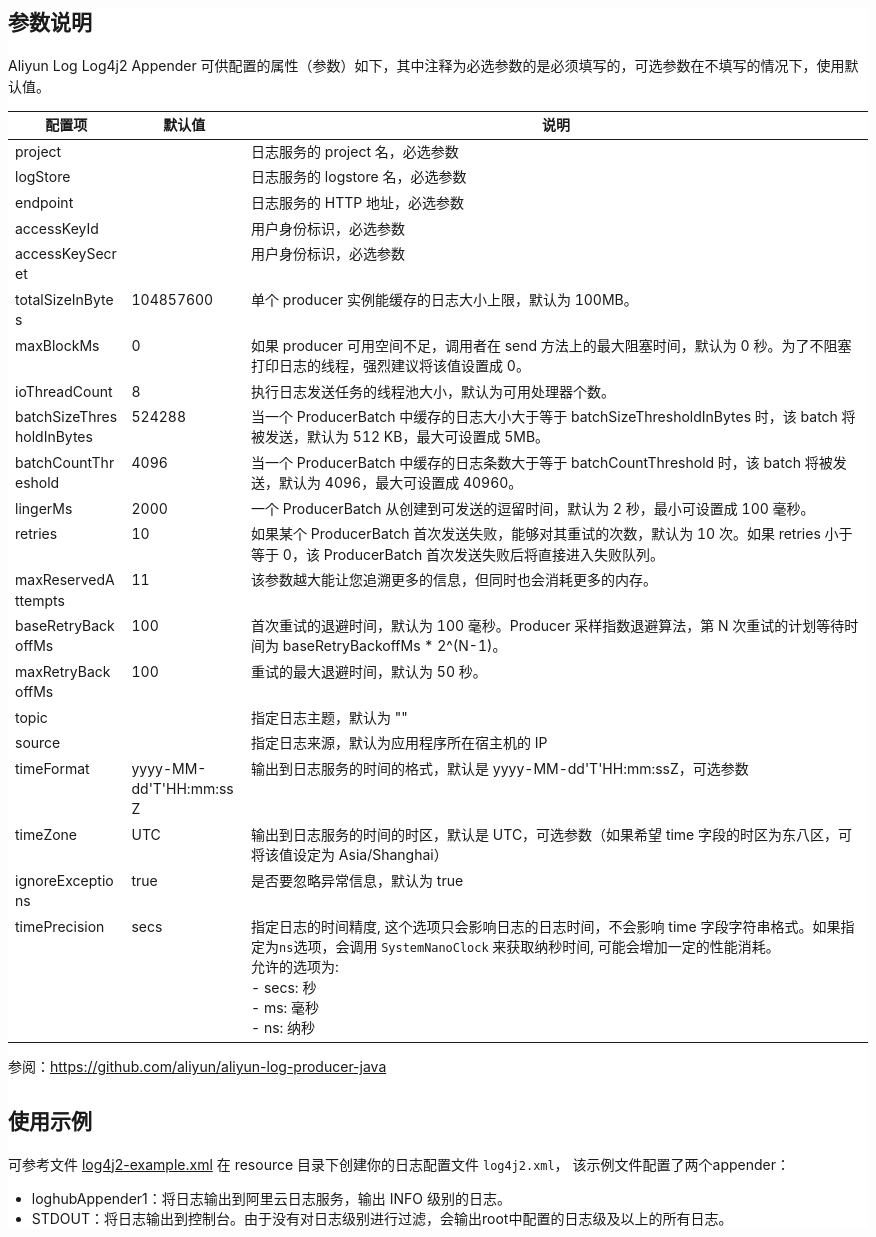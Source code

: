 ## 参数说明

Aliyun Log Log4j2 Appender 可供配置的属性（参数）如下，其中注释为必选参数的是必须填写的，可选参数在不填写的情况下，使用默认值。

| 配置项                       | 默认值                      | 说明                                                                                          |
|-----------------------------|----------------------------|-----------------------------------------------------------------------------------------------|
| project                     |                            | 日志服务的 project 名，必选参数                                                              |
| logStore                    |                            | 日志服务的 logstore 名，必选参数                                                             |
| endpoint                    |                            | 日志服务的 HTTP 地址，必选参数                                                               |
| accessKeyId                 |                            | 用户身份标识，必选参数                                                                      |
| accessKeySecret             |                            | 用户身份标识，必选参数                                                                      |
| totalSizeInBytes            | 104857600                  | 单个 producer 实例能缓存的日志大小上限，默认为 100MB。                                       |
| maxBlockMs                  | 0                          | 如果 producer 可用空间不足，调用者在 send 方法上的最大阻塞时间，默认为 0 秒。为了不阻塞打印日志的线程，强烈建议将该值设置成 0。|
| ioThreadCount               | 8                          | 执行日志发送任务的线程池大小，默认为可用处理器个数。                                         |
| batchSizeThresholdInBytes   | 524288                     | 当一个 ProducerBatch 中缓存的日志大小大于等于 batchSizeThresholdInBytes 时，该 batch 将被发送，默认为 512 KB，最大可设置成 5MB。|
| batchCountThreshold         | 4096                       | 当一个 ProducerBatch 中缓存的日志条数大于等于 batchCountThreshold 时，该 batch 将被发送，默认为 4096，最大可设置成 40960。|
| lingerMs                    | 2000                       | 一个 ProducerBatch 从创建到可发送的逗留时间，默认为 2 秒，最小可设置成 100 毫秒。            |
| retries                     | 10                         | 如果某个 ProducerBatch 首次发送失败，能够对其重试的次数，默认为 10 次。如果 retries 小于等于 0，该 ProducerBatch 首次发送失败后将直接进入失败队列。|
| maxReservedAttempts         | 11                         | 该参数越大能让您追溯更多的信息，但同时也会消耗更多的内存。                                   |
| baseRetryBackoffMs          | 100                        | 首次重试的退避时间，默认为 100 毫秒。Producer 采样指数退避算法，第 N 次重试的计划等待时间为 baseRetryBackoffMs * 2^(N-1)。|
| maxRetryBackoffMs           | 100                        | 重试的最大退避时间，默认为 50 秒。                                                           |
| topic                       |                            | 指定日志主题，默认为 ""                                                            |
| source                      |                            | 指定日志来源，默认为应用程序所在宿主机的 IP                                         |
| timeFormat                  | yyyy-MM-dd'T'HH:mm:ssZ     | 输出到日志服务的时间的格式，默认是 yyyy-MM-dd'T'HH:mm:ssZ，可选参数                          |
| timeZone                    | UTC                        | 输出到日志服务的时间的时区，默认是 UTC，可选参数（如果希望 time 字段的时区为东八区，可将该值设定为 Asia/Shanghai）|
| ignoreExceptions            | true                       | 是否要忽略异常信息，默认为 true                      |
| timePrecision               | secs                       | 指定日志的时间精度, 这个选项只会影响日志的日志时间，不会影响 time 字段字符串格式。如果指定为`ns`选项，会调用 `SystemNanoClock` 来获取纳秒时间, 可能会增加一定的性能消耗。 <br>允许的选项为: <br> - secs: 秒 <br> - ms: 毫秒 <br> - ns: 纳秒                   |


参阅：https://github.com/aliyun/aliyun-log-producer-java

## 使用示例

可参考文件 [log4j2-example.xml](/src/main/resources/log4j2-example.xml) 在 resource 目录下创建你的日志配置文件 `log4j2.xml`， 该示例文件配置了两个appender：

+ loghubAppender1：将日志输出到阿里云日志服务，输出 INFO 级别的日志。
+ STDOUT：将日志输出到控制台。由于没有对日志级别进行过滤，会输出root中配置的日志级及以上的所有日志。
